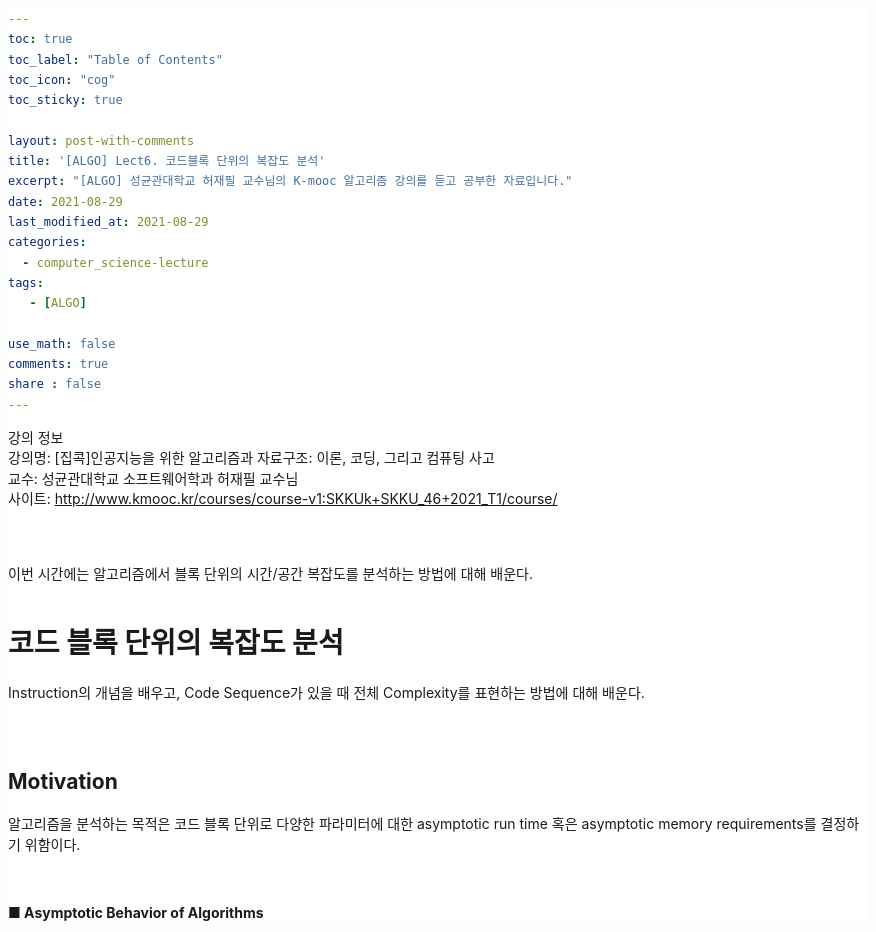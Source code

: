 ```yaml
---
toc: true
toc_label: "Table of Contents"
toc_icon: "cog"
toc_sticky: true

layout: post-with-comments
title: '[ALGO] Lect6. 코드블록 단위의 복잡도 분석'
excerpt: "[ALGO] 성균관대학교 허재필 교수님의 K-mooc 알고리즘 강의를 듣고 공부한 자료입니다."
date: 2021-08-29
last_modified_at: 2021-08-29
categories:
  - computer_science-lecture
tags: 
   - [ALGO]

use_math: false
comments: true
share : false
---
```


<div class="info-dialog">
    <div class="title">강의 정보</div>
    <div class="content">
        강의명: [집콕]인공지능을 위한 알고리즘과 자료구조: 이론, 코딩, 그리고 컴퓨팅 사고<br>
        교수: 성균관대학교 소프트웨어학과 허재필 교수님<br>
        사이트: <a href="http://www.kmooc.kr/courses/course-v1:SKKUk+SKKU_46+2021_T1/course/">http://www.kmooc.kr/courses/course-v1:SKKUk+SKKU_46+2021_T1/course/</a>
    </div>
</div>

<br>
<br>

이번 시간에는 알고리즘에서 <hl>블록 단위의 시간/공간 복잡도를 분석하는 방법</hl>에 대해 배운다.



# 코드 블록 단위의 복잡도 분석

<hl>Instruction</hl>의 개념을 배우고, Code Sequence가 있을 때 <hl>전체 Complexity를 표현하는 방법</hl>에 대해 배운다.

<br>

## Motivation

알고리즘을 분석하는 목적은 코드 블록 단위로 다양한 파라미터에 대한 asymptotic run time 혹은 asymptotic memory requirements를 결정하기 위함이다. 

<br>

**■ Asymptotic Behavior of Algorithms**
